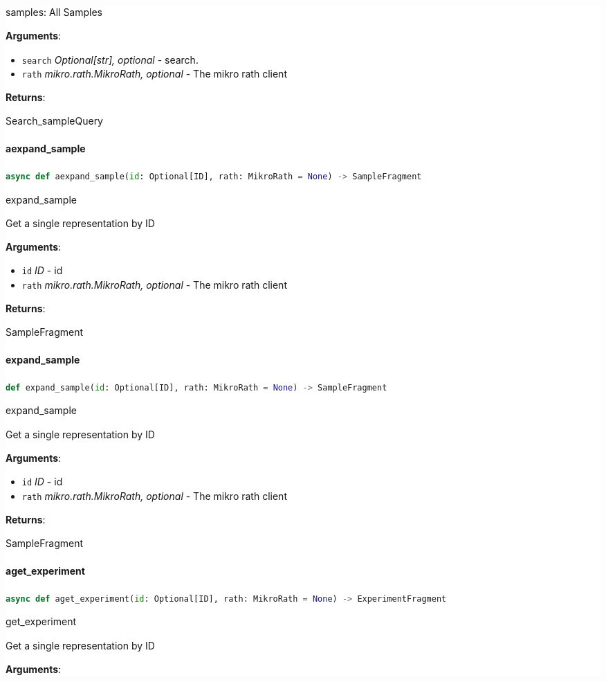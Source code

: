 
samples: All Samples

**Arguments**:

- `search` _Optional[str], optional_ - search.
- `rath` _mikro.rath.MikroRath, optional_ - The mikro rath client
  

**Returns**:

  Search_sampleQuery

#### aexpand\_sample

```python
async def aexpand_sample(id: Optional[ID], rath: MikroRath = None) -> SampleFragment
```

expand_sample

Get a single representation by ID

**Arguments**:

- `id` _ID_ - id
- `rath` _mikro.rath.MikroRath, optional_ - The mikro rath client
  

**Returns**:

  SampleFragment

#### expand\_sample

```python
def expand_sample(id: Optional[ID], rath: MikroRath = None) -> SampleFragment
```

expand_sample

Get a single representation by ID

**Arguments**:

- `id` _ID_ - id
- `rath` _mikro.rath.MikroRath, optional_ - The mikro rath client
  

**Returns**:

  SampleFragment

#### aget\_experiment

```python
async def aget_experiment(id: Optional[ID], rath: MikroRath = None) -> ExperimentFragment
```

get_experiment

Get a single representation by ID

**Arguments**:
